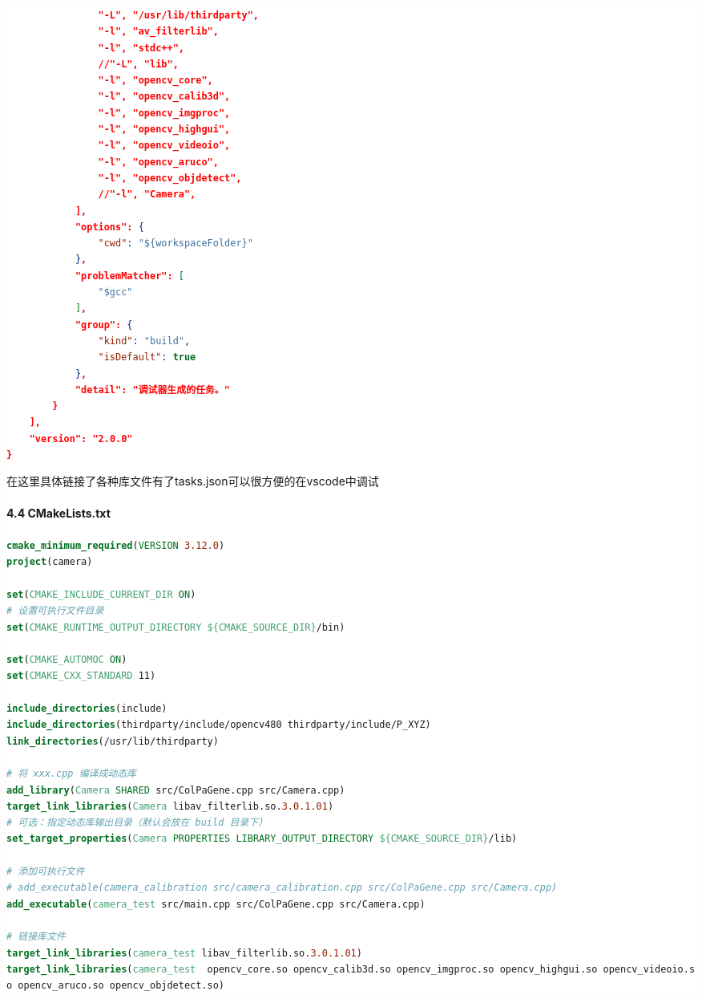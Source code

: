 ```json
                "-L", "/usr/lib/thirdparty",
                "-l", "av_filterlib",
                "-l", "stdc++",
                //"-L", "lib",
                "-l", "opencv_core",
                "-l", "opencv_calib3d",
                "-l", "opencv_imgproc",
                "-l", "opencv_highgui",
                "-l", "opencv_videoio",
                "-l", "opencv_aruco",
                "-l", "opencv_objdetect",
                //"-l", "Camera",
            ],
            "options": {
                "cwd": "${workspaceFolder}"
            },
            "problemMatcher": [
                "$gcc"
            ],
            "group": {
                "kind": "build",
                "isDefault": true
            },
            "detail": "调试器生成的任务。"
        }
    ],
    "version": "2.0.0"
}
```

在这里具体链接了各种库文件有了tasks.json可以很方便的在vscode中调试

#### 4.4 CMakeLists.txt

```cmake
cmake_minimum_required(VERSION 3.12.0)
project(camera)

set(CMAKE_INCLUDE_CURRENT_DIR ON)
# 设置可执行文件目录
set(CMAKE_RUNTIME_OUTPUT_DIRECTORY ${CMAKE_SOURCE_DIR}/bin)

set(CMAKE_AUTOMOC ON)
set(CMAKE_CXX_STANDARD 11)

include_directories(include)
include_directories(thirdparty/include/opencv480 thirdparty/include/P_XYZ)
link_directories(/usr/lib/thirdparty)

# 将 xxx.cpp 编译成动态库
add_library(Camera SHARED src/ColPaGene.cpp src/Camera.cpp)
target_link_libraries(Camera libav_filterlib.so.3.0.1.01)
# 可选：指定动态库输出目录（默认会放在 build 目录下）
set_target_properties(Camera PROPERTIES LIBRARY_OUTPUT_DIRECTORY ${CMAKE_SOURCE_DIR}/lib)

# 添加可执行文件
# add_executable(camera_calibration src/camera_calibration.cpp src/ColPaGene.cpp src/Camera.cpp)
add_executable(camera_test src/main.cpp src/ColPaGene.cpp src/Camera.cpp)

# 链接库文件
target_link_libraries(camera_test libav_filterlib.so.3.0.1.01)
target_link_libraries(camera_test  opencv_core.so opencv_calib3d.so opencv_imgproc.so opencv_highgui.so opencv_videoio.so opencv_aruco.so opencv_objdetect.so)
```
